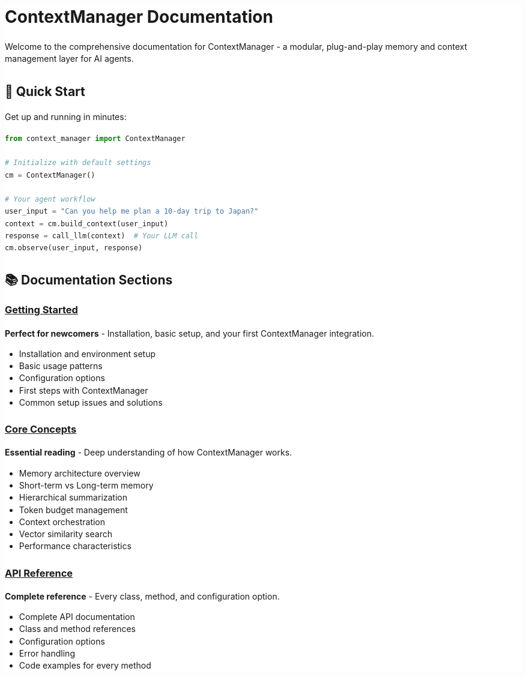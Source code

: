 # ContextManager Documentation

Welcome to the comprehensive documentation for ContextManager - a modular, plug-and-play memory and context management layer for AI agents.

## 🚀 Quick Start

Get up and running in minutes:

```python
from context_manager import ContextManager

# Initialize with default settings
cm = ContextManager()

# Your agent workflow
user_input = "Can you help me plan a 10-day trip to Japan?"
context = cm.build_context(user_input)
response = call_llm(context)  # Your LLM call
cm.observe(user_input, response)
```

## 📚 Documentation Sections

### [Getting Started](./getting_started.md)
**Perfect for newcomers** - Installation, basic setup, and your first ContextManager integration.

- Installation and environment setup
- Basic usage patterns
- Configuration options
- First steps with ContextManager
- Common setup issues and solutions

### [Core Concepts](./core_concepts.md)
**Essential reading** - Deep understanding of how ContextManager works.

- Memory architecture overview
- Short-term vs Long-term memory
- Hierarchical summarization
- Token budget management
- Context orchestration
- Vector similarity search
- Performance characteristics

### [API Reference](./api_reference.md)
**Complete reference** - Every class, method, and configuration option.

- Complete API documentation
- Class and method references
- Configuration options
- Error handling
- Code examples for every method
